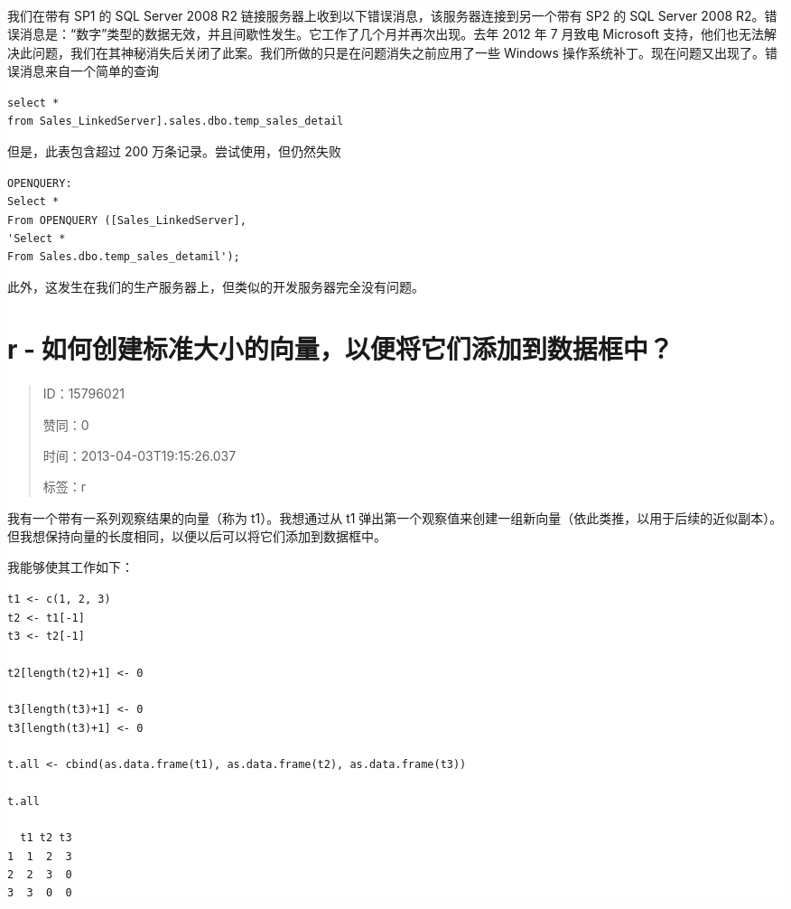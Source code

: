 我们在带有 SP1 的 SQL Server 2008 R2 链接服务器上收到以下错误消息，该服务器连接到另一个带有 SP2 的 SQL Server 2008 R2。错误消息是：“数字”类型的数据无效，并且间歇性发生。它工作了几个月并再次出现。去年 2012 年 7 月致电 Microsoft 支持，他们也无法解决此问题，我们在其神秘消失后关闭了此案。我们所做的只是在问题消失之前应用了一些 Windows 操作系统补丁。现在问题又出现了。错误消息来自一个简单的查询

```
select * 
from Sales_LinkedServer].sales.dbo.temp_sales_detail 
```

但是，此表包含超过 200 万条记录。尝试使用，但仍然失败

```
OPENQUERY: 
Select * 
From OPENQUERY ([Sales_LinkedServer],
'Select * 
From Sales.dbo.temp_sales_detamil'); 
```

此外，这发生在我们的生产服务器上，但类似的开发服务器完全没有问题。

# r - 如何创建标准大小的向量，以便将它们添加到数据框中？

> ID：15796021
> 
> 赞同：0
> 
> 时间：2013-04-03T19:15:26.037
> 
> 标签：r

我有一个带有一系列观察结果的向量（称为 t1）。我想通过从 t1 弹出第一个观察值来创建一组新向量（依此类推，以用于后续的近似副本）。但我想保持向量的长度相同，以便以后可以将它们添加到数据框中。

我能够使其工作如下：

```
t1 <- c(1, 2, 3)
t2 <- t1[-1]
t3 <- t2[-1]

t2[length(t2)+1] <- 0

t3[length(t3)+1] <- 0
t3[length(t3)+1] <- 0

t.all <- cbind(as.data.frame(t1), as.data.frame(t2), as.data.frame(t3))

t.all

  t1 t2 t3
1  1  2  3
2  2  3  0
3  3  0  0 
```
